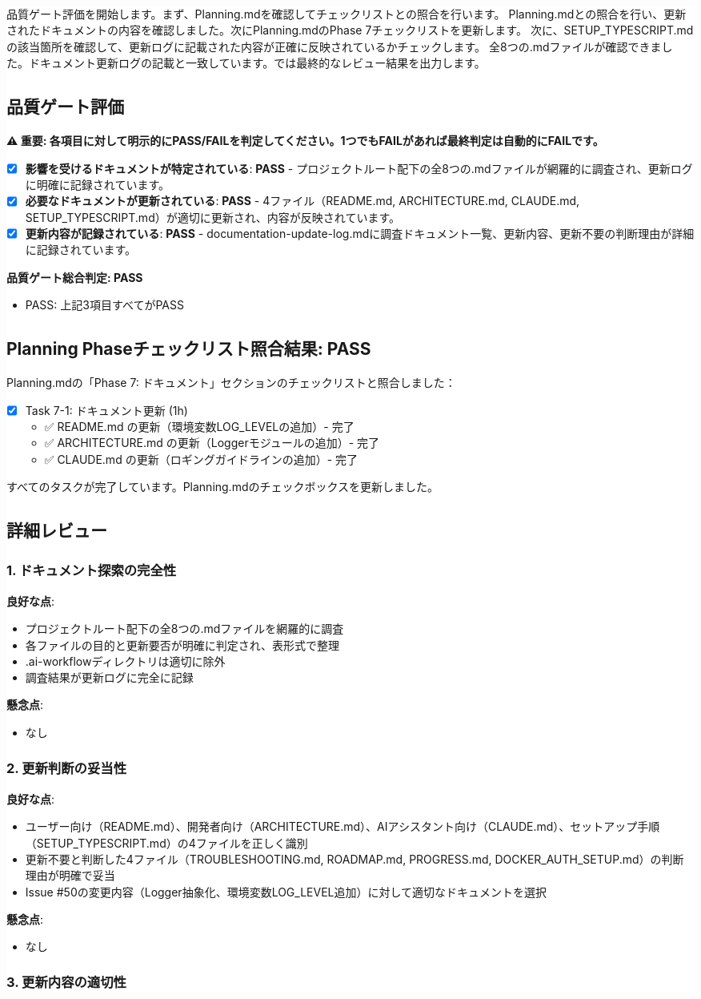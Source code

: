 品質ゲート評価を開始します。まず、Planning.mdを確認してチェックリストとの照合を行います。
Planning.mdとの照合を行い、更新されたドキュメントの内容を確認しました。次にPlanning.mdのPhase 7チェックリストを更新します。
次に、SETUP_TYPESCRIPT.mdの該当箇所を確認して、更新ログに記載された内容が正確に反映されているかチェックします。
全8つの.mdファイルが確認できました。ドキュメント更新ログの記載と一致しています。では最終的なレビュー結果を出力します。

## 品質ゲート評価

**⚠️ 重要: 各項目に対して明示的にPASS/FAILを判定してください。1つでもFAILがあれば最終判定は自動的にFAILです。**

- [x] **影響を受けるドキュメントが特定されている**: **PASS** - プロジェクトルート配下の全8つの.mdファイルが網羅的に調査され、更新ログに明確に記録されています。
- [x] **必要なドキュメントが更新されている**: **PASS** - 4ファイル（README.md, ARCHITECTURE.md, CLAUDE.md, SETUP_TYPESCRIPT.md）が適切に更新され、内容が反映されています。
- [x] **更新内容が記録されている**: **PASS** - documentation-update-log.mdに調査ドキュメント一覧、更新内容、更新不要の判断理由が詳細に記録されています。

**品質ゲート総合判定: PASS**
- PASS: 上記3項目すべてがPASS

## Planning Phaseチェックリスト照合結果: PASS

Planning.mdの「Phase 7: ドキュメント」セクションのチェックリストと照合しました：

- [x] Task 7-1: ドキュメント更新 (1h)
  - ✅ README.md の更新（環境変数LOG_LEVELの追加）- 完了
  - ✅ ARCHITECTURE.md の更新（Loggerモジュールの追加）- 完了
  - ✅ CLAUDE.md の更新（ロギングガイドラインの追加）- 完了

すべてのタスクが完了しています。Planning.mdのチェックボックスを更新しました。

## 詳細レビュー

### 1. ドキュメント探索の完全性

**良好な点**:
- プロジェクトルート配下の全8つの.mdファイルを網羅的に調査
- 各ファイルの目的と更新要否が明確に判定され、表形式で整理
- .ai-workflowディレクトリは適切に除外
- 調査結果が更新ログに完全に記録

**懸念点**:
- なし

### 2. 更新判断の妥当性

**良好な点**:
- ユーザー向け（README.md）、開発者向け（ARCHITECTURE.md）、AIアシスタント向け（CLAUDE.md）、セットアップ手順（SETUP_TYPESCRIPT.md）の4ファイルを正しく識別
- 更新不要と判断した4ファイル（TROUBLESHOOTING.md, ROADMAP.md, PROGRESS.md, DOCKER_AUTH_SETUP.md）の判断理由が明確で妥当
- Issue #50の変更内容（Logger抽象化、環境変数LOG_LEVEL追加）に対して適切なドキュメントを選択

**懸念点**:
- なし

### 3. 更新内容の適切性
